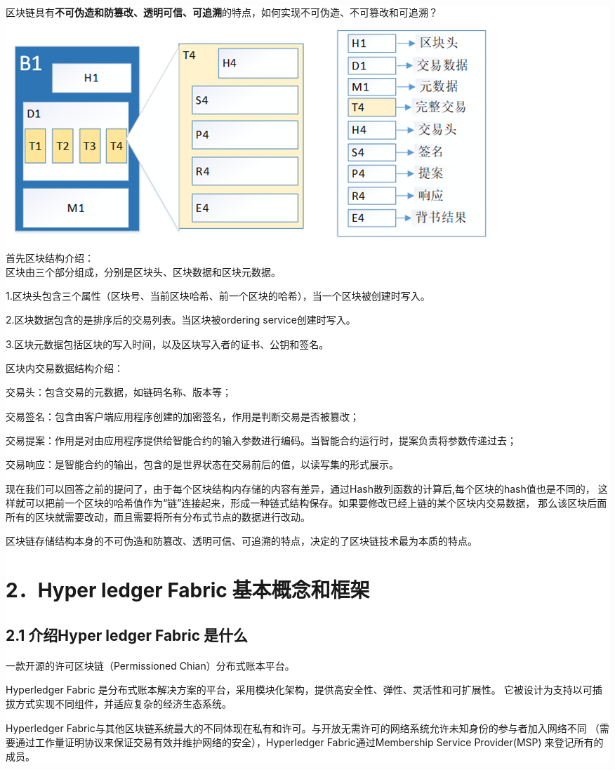  区块链具有**不可伪造和防篡改、透明可信、可追溯**的特点，如何实现不可伪造、不可篡改和可追溯？  
  
  ![image](https://github.com/spaderboy/Blockchain/blob/main/docs/pics/blockchain_ADT.png)
   
  首先区块结构介绍：  
  区块由三个部分组成，分别是区块头、区块数据和区块元数据。  
      
  1.区块头包含三个属性（区块号、当前区块哈希、前一个区块的哈希），当一个区块被创建时写入。  
    
  2.区块数据包含的是排序后的交易列表。当区块被ordering service创建时写入。  
    
  3.区块元数据包括区块的写入时间，以及区块写入者的证书、公钥和签名。    
     
  区块内交易数据结构介绍：  
  
  交易头：包含交易的元数据，如链码名称、版本等；  
    
  交易签名：包含由客户端应用程序创建的加密签名，作用是判断交易是否被篡改；  
    
  交易提案：作用是对由应用程序提供给智能合约的输入参数进行编码。当智能合约运行时，提案负责将参数传递过去；  
    
  交易响应：是智能合约的输出，包含的是世界状态在交易前后的值，以读写集的形式展示。    
 
  现在我们可以回答之前的提问了，由于每个区块结构内存储的内容有差异，通过Hash散列函数的计算后,每个区块的hash值也是不同的，
  这样就可以把前一个区块的哈希值作为“链”连接起来，形成一种链式结构保存。如果要修改已经上链的某个区块内交易数据，
  那么该区块后面所有的区块就需要改动，而且需要将所有分布式节点的数据进行改动。  
  
  区块链存储结构本身的不可伪造和防篡改、透明可信、可追溯的特点，决定的了区块链技术最为本质的特点。  

# 2．Hyper ledger Fabric 基本概念和框架
## 2.1 介绍Hyper ledger Fabric 是什么 

  一款开源的许可区块链（Permissioned Chian）分布式账本平台。
    
  Hyperledger Fabric 是分布式账本解决方案的平台，采用模块化架构，提供高安全性、弹性、灵活性和可扩展性。
  它被设计为支持以可插拔方式实现不同组件，并适应复杂的经济生态系统。
    
  Hyperledger Fabric与其他区块链系统最大的不同体现在私有和许可。与开放无需许可的网络系统允许未知身份的参与者加入网络不同
  （需要通过工作量证明协议来保证交易有效并维护网络的安全），Hyperledger Fabric通过Membership Service Provider(MSP)
  来登记所有的成员。
    